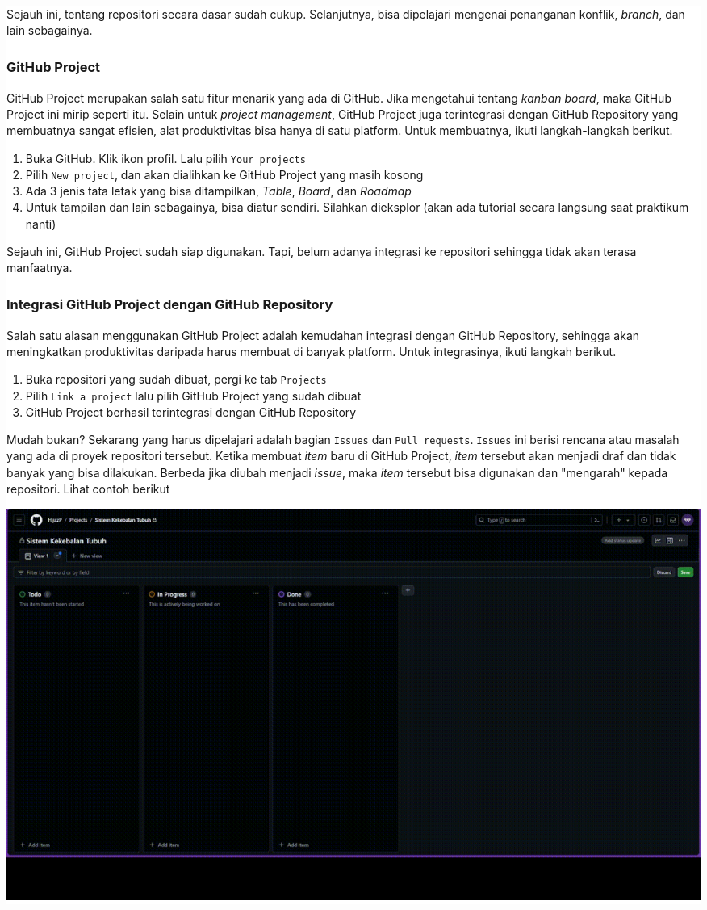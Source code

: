 Sejauh ini, tentang repositori secara dasar sudah cukup. Selanjutnya, bisa dipelajari mengenai penanganan konflik, *branch*, dan lain sebagainya.

<div id="github-project">
    <h3>
        <a href="#tabel-konten">GitHub Project</a>
    </h3>
</div>

GitHub Project merupakan salah satu fitur menarik yang ada di GitHub. Jika mengetahui tentang *kanban board*, maka GitHub Project ini mirip seperti itu. Selain untuk *project management*, GitHub Project juga terintegrasi dengan GitHub Repository yang membuatnya sangat efisien, alat produktivitas bisa hanya di satu platform. Untuk membuatnya, ikuti langkah-langkah berikut.
1. Buka GitHub. Klik ikon profil. Lalu pilih `Your projects`
2. Pilih `New project`, dan akan dialihkan ke GitHub Project yang masih kosong
3. Ada 3 jenis tata letak yang bisa ditampilkan, *Table*, *Board*, dan *Roadmap*
4. Untuk tampilan dan lain sebagainya, bisa diatur sendiri. Silahkan dieksplor (akan ada tutorial secara langsung saat praktikum nanti)

Sejauh ini, GitHub Project sudah siap digunakan. Tapi, belum adanya integrasi ke repositori sehingga tidak akan terasa manfaatnya.

### Integrasi GitHub Project dengan GitHub Repository
Salah satu alasan menggunakan GitHub Project adalah kemudahan integrasi dengan GitHub Repository, sehingga akan meningkatkan produktivitas daripada harus membuat di banyak platform. Untuk integrasinya, ikuti langkah berikut.
1. Buka repositori yang sudah dibuat, pergi ke tab `Projects`
2. Pilih `Link a project` lalu pilih GitHub Project yang sudah dibuat
3. GitHub Project berhasil terintegrasi dengan GitHub Repository

Mudah bukan? Sekarang yang harus dipelajari adalah bagian `Issues` dan `Pull requests`. `Issues` ini berisi rencana atau masalah yang ada di proyek repositori tersebut. Ketika membuat *item* baru di GitHub Project, *item* tersebut akan menjadi draf dan tidak banyak yang bisa dilakukan. Berbeda jika diubah menjadi *issue*, maka *item* tersebut bisa digunakan dan "mengarah" kepada repositori. Lihat contoh berikut

![](./img/github_06.gif)

